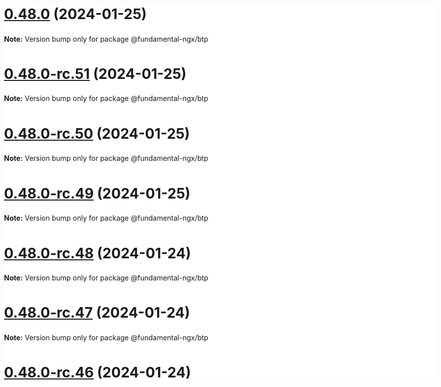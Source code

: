 



# [0.48.0](https://github.com/SAP/fundamental-ngx/compare/v0.48.0-rc.51...v0.48.0) (2024-01-25)

**Note:** Version bump only for package @fundamental-ngx/btp





# [0.48.0-rc.51](https://github.com/SAP/fundamental-ngx/compare/v0.48.0-rc.50...v0.48.0-rc.51) (2024-01-25)

**Note:** Version bump only for package @fundamental-ngx/btp





# [0.48.0-rc.50](https://github.com/SAP/fundamental-ngx/compare/v0.48.0-rc.49...v0.48.0-rc.50) (2024-01-25)

**Note:** Version bump only for package @fundamental-ngx/btp





# [0.48.0-rc.49](https://github.com/SAP/fundamental-ngx/compare/v0.48.0-rc.48...v0.48.0-rc.49) (2024-01-25)

**Note:** Version bump only for package @fundamental-ngx/btp





# [0.48.0-rc.48](https://github.com/SAP/fundamental-ngx/compare/v0.48.0-rc.47...v0.48.0-rc.48) (2024-01-24)

**Note:** Version bump only for package @fundamental-ngx/btp





# [0.48.0-rc.47](https://github.com/SAP/fundamental-ngx/compare/v0.48.0-rc.46...v0.48.0-rc.47) (2024-01-24)

**Note:** Version bump only for package @fundamental-ngx/btp





# [0.48.0-rc.46](https://github.com/SAP/fundamental-ngx/compare/v0.48.0-rc.45...v0.48.0-rc.46) (2024-01-24)
